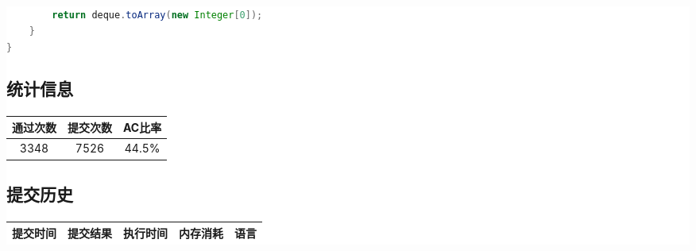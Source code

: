 ```java
        return deque.toArray(new Integer[0]);
    }
}
```

## 统计信息
| 通过次数 | 提交次数 | AC比率 |
| :------: | :------: | :------: |
|    3348    |    7526    |   44.5%   |

## 提交历史
| 提交时间 | 提交结果 | 执行时间 |  内存消耗  | 语言 |
| :------: | :------: | :------: | :--------: | :--------: |

